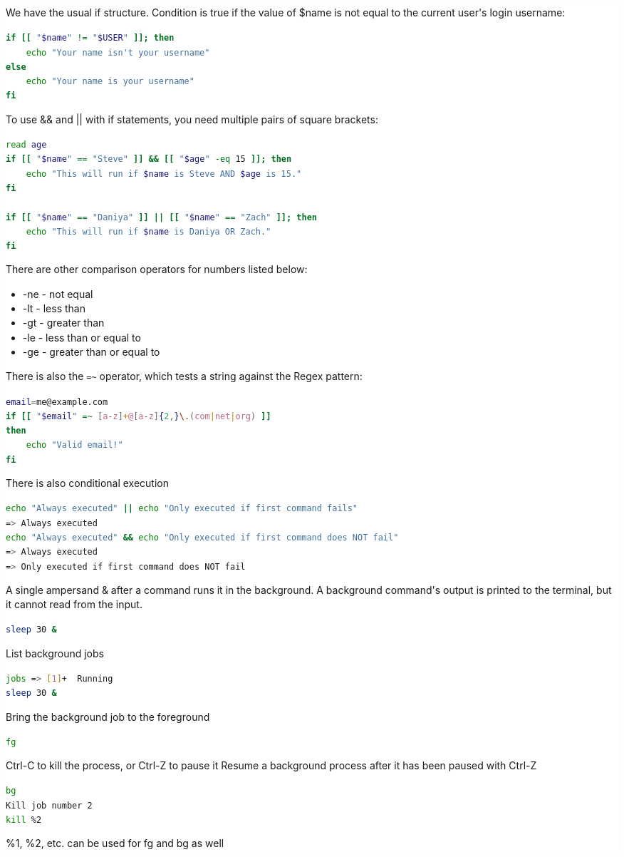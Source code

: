 We have the usual if structure.
Condition is true if the value of $name is not equal to the current user's login username:
```bash
if [[ "$name" != "$USER" ]]; then
    echo "Your name isn't your username"
else
    echo "Your name is your username"
fi
```

To use && and || with if statements, you need multiple pairs of square brackets:
```bash
read age
if [[ "$name" == "Steve" ]] && [[ "$age" -eq 15 ]]; then
    echo "This will run if $name is Steve AND $age is 15."
fi

if [[ "$name" == "Daniya" ]] || [[ "$name" == "Zach" ]]; then
    echo "This will run if $name is Daniya OR Zach."
fi
```
There are other comparison operators for numbers listed below:

- -ne - not equal
- -lt - less than
- -gt - greater than
- -le - less than or equal to
- -ge - greater than or equal to

There is also the `=~` operator, which tests a string against the Regex pattern:
```bash
email=me@example.com
if [[ "$email" =~ [a-z]+@[a-z]{2,}\.(com|net|org) ]]
then
    echo "Valid email!"
fi
```

There is also conditional execution
```bash
echo "Always executed" || echo "Only executed if first command fails"
=> Always executed
echo "Always executed" && echo "Only executed if first command does NOT fail"
=> Always executed
=> Only executed if first command does NOT fail
```

A single ampersand & after a command runs it in the background. A background command's
output is printed to the terminal, but it cannot read from the input.
```bash
sleep 30 &
```
List background jobs
```bash
jobs => [1]+  Running  
sleep 30 &
```
Bring the background job to the foreground
```bash
fg
```
Ctrl-C to kill the process, or Ctrl-Z to pause it
Resume a background process after it has been paused with Ctrl-Z
```bash
bg
Kill job number 2
kill %2
```
%1, %2, etc. can be used for fg and bg as well
